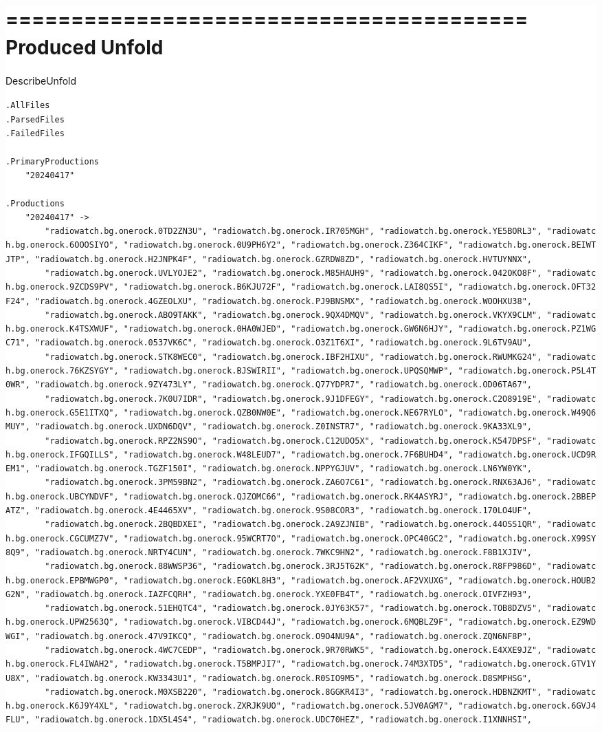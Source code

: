 ========================================
Produced Unfold
========================================

DescribeUnfold

    .AllFiles
    .ParsedFiles
    .FailedFiles

    .PrimaryProductions
        "20240417" 

    .Productions
        "20240417" -> 
            "radiowatch.bg.onerock.0TD2ZN3U", "radiowatch.bg.onerock.IR705MGH", "radiowatch.bg.onerock.YE5BORL3", "radiowatch.bg.onerock.6OOOSIYO", "radiowatch.bg.onerock.0U9PH6Y2", "radiowatch.bg.onerock.Z364CIKF", "radiowatch.bg.onerock.BEIWTJTP", "radiowatch.bg.onerock.H2JNPK4F", "radiowatch.bg.onerock.GZRDW8ZD", "radiowatch.bg.onerock.HVTUYNNX", 
            "radiowatch.bg.onerock.UVLYOJE2", "radiowatch.bg.onerock.M85HAUH9", "radiowatch.bg.onerock.042OKO8F", "radiowatch.bg.onerock.9ZCDS9PV", "radiowatch.bg.onerock.B6KJU72F", "radiowatch.bg.onerock.LAI8QS5I", "radiowatch.bg.onerock.OFT32F24", "radiowatch.bg.onerock.4GZEOLXU", "radiowatch.bg.onerock.PJ9BNSMX", "radiowatch.bg.onerock.WOOHXU38", 
            "radiowatch.bg.onerock.ABO9TAKK", "radiowatch.bg.onerock.9QX4DMQV", "radiowatch.bg.onerock.VKYX9CLM", "radiowatch.bg.onerock.K4TSXWUF", "radiowatch.bg.onerock.0HA0WJED", "radiowatch.bg.onerock.GW6N6HJY", "radiowatch.bg.onerock.PZ1WGC71", "radiowatch.bg.onerock.0537VK6C", "radiowatch.bg.onerock.O3Z1T6XI", "radiowatch.bg.onerock.9L6TV9AU", 
            "radiowatch.bg.onerock.STK8WEC0", "radiowatch.bg.onerock.IBF2HIXU", "radiowatch.bg.onerock.RWUMKG24", "radiowatch.bg.onerock.76KZSYGY", "radiowatch.bg.onerock.BJSWIRII", "radiowatch.bg.onerock.UPQSQMWP", "radiowatch.bg.onerock.P5L4T0WR", "radiowatch.bg.onerock.9ZY473LY", "radiowatch.bg.onerock.Q77YDPR7", "radiowatch.bg.onerock.OD06TA67", 
            "radiowatch.bg.onerock.7K0U7IDR", "radiowatch.bg.onerock.9J1DFEGY", "radiowatch.bg.onerock.C2O8919E", "radiowatch.bg.onerock.G5E1ITXQ", "radiowatch.bg.onerock.QZB0NW0E", "radiowatch.bg.onerock.NE67RYLO", "radiowatch.bg.onerock.W49Q6MUY", "radiowatch.bg.onerock.UXDN6DQV", "radiowatch.bg.onerock.Z0INSTR7", "radiowatch.bg.onerock.9KA33XL9", 
            "radiowatch.bg.onerock.RPZ2NS9O", "radiowatch.bg.onerock.C12UDO5X", "radiowatch.bg.onerock.K547DPSF", "radiowatch.bg.onerock.IFGQILLS", "radiowatch.bg.onerock.W48LEUD7", "radiowatch.bg.onerock.7F6BUHD4", "radiowatch.bg.onerock.UCD9REM1", "radiowatch.bg.onerock.TGZF150I", "radiowatch.bg.onerock.NPPYGJUV", "radiowatch.bg.onerock.LN6YW0YK", 
            "radiowatch.bg.onerock.3PM59BN2", "radiowatch.bg.onerock.ZA6O7C61", "radiowatch.bg.onerock.RNX63AJ6", "radiowatch.bg.onerock.UBCYNDVF", "radiowatch.bg.onerock.QJZOMC66", "radiowatch.bg.onerock.RK4ASYRJ", "radiowatch.bg.onerock.2BBEPATZ", "radiowatch.bg.onerock.4E4465XV", "radiowatch.bg.onerock.9S08COR3", "radiowatch.bg.onerock.170LO4UF", 
            "radiowatch.bg.onerock.2BQBDXEI", "radiowatch.bg.onerock.2A9ZJNIB", "radiowatch.bg.onerock.44OSS1QR", "radiowatch.bg.onerock.CGCUMZ7V", "radiowatch.bg.onerock.95WCRT7O", "radiowatch.bg.onerock.OPC40GC2", "radiowatch.bg.onerock.X99SY8Q9", "radiowatch.bg.onerock.NRTY4CUN", "radiowatch.bg.onerock.7WKC9HN2", "radiowatch.bg.onerock.F8B1XJIV", 
            "radiowatch.bg.onerock.88WWSP36", "radiowatch.bg.onerock.3RJ5T62K", "radiowatch.bg.onerock.R8FP986D", "radiowatch.bg.onerock.EPBMWGP0", "radiowatch.bg.onerock.EG0KL8H3", "radiowatch.bg.onerock.AF2VXUXG", "radiowatch.bg.onerock.HOUB2G2N", "radiowatch.bg.onerock.IAZFCQRH", "radiowatch.bg.onerock.YXE0FB4T", "radiowatch.bg.onerock.OIVFZH93", 
            "radiowatch.bg.onerock.51EHQTC4", "radiowatch.bg.onerock.0JY63K57", "radiowatch.bg.onerock.TOB8DZV5", "radiowatch.bg.onerock.UPW2563Q", "radiowatch.bg.onerock.VIBCD44J", "radiowatch.bg.onerock.6MQBLZ9F", "radiowatch.bg.onerock.EZ9WDWGI", "radiowatch.bg.onerock.47V9IKCQ", "radiowatch.bg.onerock.O9O4NU9A", "radiowatch.bg.onerock.ZQN6NF8P", 
            "radiowatch.bg.onerock.4WC7CEDP", "radiowatch.bg.onerock.9R70RWK5", "radiowatch.bg.onerock.E4XXE9JZ", "radiowatch.bg.onerock.FL4IWAH2", "radiowatch.bg.onerock.T5BMPJI7", "radiowatch.bg.onerock.74M3XTD5", "radiowatch.bg.onerock.GTV1YU8X", "radiowatch.bg.onerock.KW3343U1", "radiowatch.bg.onerock.R0SIO9M5", "radiowatch.bg.onerock.D8SMPHSG", 
            "radiowatch.bg.onerock.M0XSB220", "radiowatch.bg.onerock.8GGKR4I3", "radiowatch.bg.onerock.HDBNZKMT", "radiowatch.bg.onerock.K6J9Y4XL", "radiowatch.bg.onerock.ZXRJK9UO", "radiowatch.bg.onerock.5JV0AGM7", "radiowatch.bg.onerock.6GVJ4FLU", "radiowatch.bg.onerock.1DX5L4S4", "radiowatch.bg.onerock.UDC70HEZ", "radiowatch.bg.onerock.I1XNNHSI", 